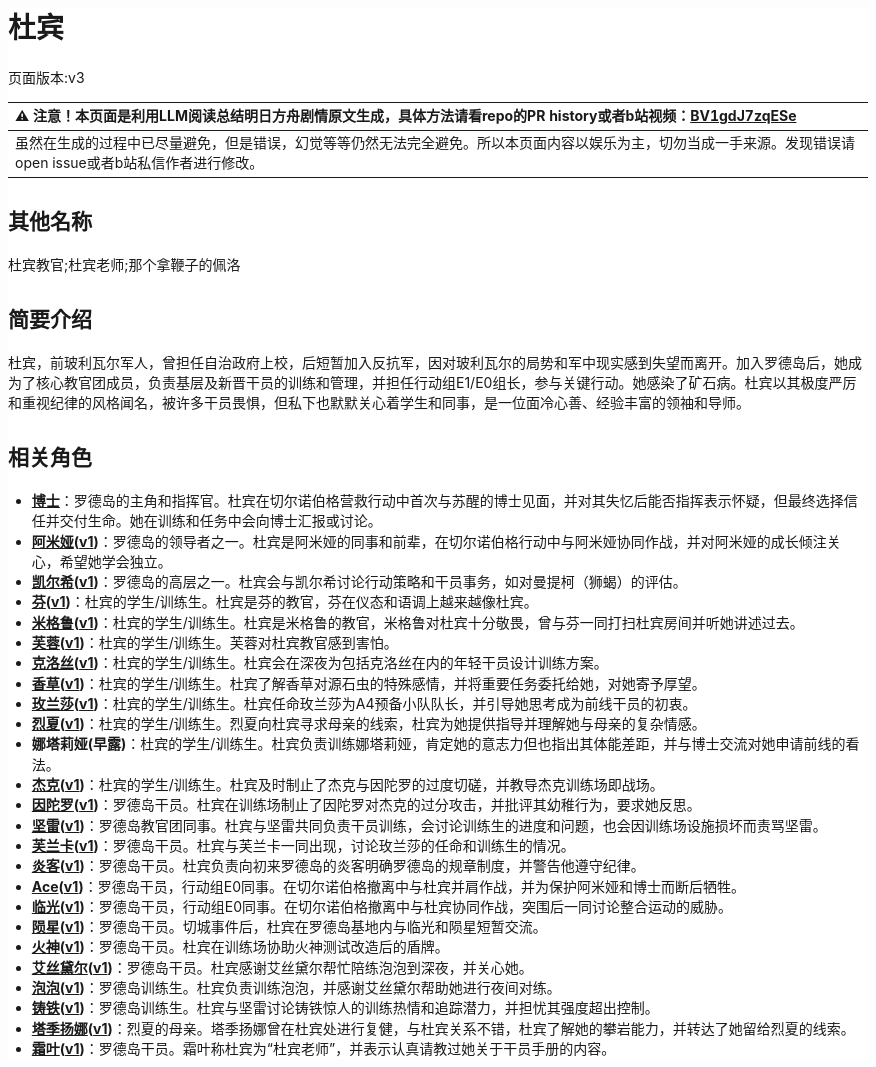 # 杜宾
页面版本:v3
 

| :warning: 注意！本页面是利用LLM阅读总结明日方舟剧情原文生成，具体方法请看repo的PR history或者b站视频：[BV1gdJ7zqESe](https://www.bilibili.com/video/BV1gdJ7zqESe/)         |
|:----------------------------|
| 虽然在生成的过程中已尽量避免，但是错误，幻觉等等仍然无法完全避免。所以本页面内容以娱乐为主，切勿当成一手来源。发现错误请open issue或者b站私信作者进行修改。|



## 其他名称
杜宾教官;杜宾老师;那个拿鞭子的佩洛
## 简要介绍
杜宾，前玻利瓦尔军人，曾担任自治政府上校，后短暂加入反抗军，因对玻利瓦尔的局势和军中现实感到失望而离开。加入罗德岛后，她成为了核心教官团成员，负责基层及新晋干员的训练和管理，并担任行动组E1/E0组长，参与关键行动。她感染了矿石病。杜宾以其极度严厉和重视纪律的风格闻名，被许多干员畏惧，但私下也默默关心着学生和同事，是一位面冷心善、经验丰富的领袖和导师。
## 相关角色
-   **[博士](extended_char_bo_shi.md)**：罗德岛的主角和指挥官。杜宾在切尔诺伯格营救行动中首次与苏醒的博士见面，并对其失忆后能否指挥表示怀疑，但最终选择信任并交付生命。她在训练和任务中会向博士汇报或讨论。
-   **[阿米娅](char_002_amiya.md)([v1](../chars/char_002_amiya.md))**：罗德岛的领导者之一。杜宾是阿米娅的同事和前辈，在切尔诺伯格行动中与阿米娅协同作战，并对阿米娅的成长倾注关心，希望她学会独立。
-   **[凯尔希](char_003_kalts.md)([v1](../chars/char_003_kalts.md))**：罗德岛的高层之一。杜宾会与凯尔希讨论行动策略和干员事务，如对曼提柯（狮蝎）的评估。
-   **[芬](char_123_fang.md)([v1](../chars/char_123_fang.md))**：杜宾的学生/训练生。杜宾是芬的教官，芬在仪态和语调上越来越像杜宾。
-   **[米格鲁](char_122_beagle.md)([v1](../chars/char_122_beagle.md))**：杜宾的学生/训练生。杜宾是米格鲁的教官，米格鲁对杜宾十分敬畏，曾与芬一同打扫杜宾房间并听她讲述过去。
-   **[芙蓉](char_120_hibisc.md)([v1](../chars/char_120_hibisc.md))**：杜宾的学生/训练生。芙蓉对杜宾教官感到害怕。
-   **[克洛丝](char_124_kroos.md)([v1](../chars/char_124_kroos.md))**：杜宾的学生/训练生。杜宾会在深夜为包括克洛丝在内的年轻干员设计训练方案。
-   **[香草](char_240_wyvern.md)([v1](../chars/char_240_wyvern.md))**：杜宾的学生/训练生。杜宾了解香草对源石虫的特殊感情，并将重要任务委托给她，对她寄予厚望。
-   **[玫兰莎](char_208_melan.md)([v1](../chars/char_208_melan.md))**：杜宾的学生/训练生。杜宾任命玫兰莎为A4预备小队队长，并引导她思考成为前线干员的初衷。
-   **[烈夏](char_194_leto.md)([v1](../chars/char_194_leto.md))**：杜宾的学生/训练生。烈夏向杜宾寻求母亲的线索，杜宾为她提供指导并理解她与母亲的复杂情感。
-   **娜塔莉娅(早露)**：杜宾的学生/训练生。杜宾负责训练娜塔莉娅，肯定她的意志力但也指出其体能差距，并与博士交流对她申请前线的看法。
-   **[杰克](char_347_jaksel.md)([v1](../chars/char_347_jaksel.md))**：杜宾的学生/训练生。杜宾及时制止了杰克与因陀罗的过度切磋，并教导杰克训练场即战场。
-   **[因陀罗](char_155_tiger.md)([v1](../chars/char_155_tiger.md))**：罗德岛干员。杜宾在训练场制止了因陀罗对杰克的过分攻击，并批评其幼稚行为，要求她反思。
-   **[坚雷](char_260_durnar.md)([v1](../chars/char_260_durnar.md))**：罗德岛教官团同事。杜宾与坚雷共同负责干员训练，会讨论训练生的进度和问题，也会因训练场设施损坏而责骂坚雷。
-   **[芙兰卡](char_106_franka.md)([v1](../chars/char_106_franka.md))**：罗德岛干员。杜宾与芙兰卡一同出现，讨论玫兰莎的任命和训练生的情况。
-   **[炎客](char_131_flameb.md)([v1](../chars/char_131_flameb.md))**：罗德岛干员。杜宾负责向初来罗德岛的炎客明确罗德岛的规章制度，并警告他遵守纪律。
-   **[Ace](extended_char_Ace.md)([v1](../chars/extended_char_Ace.md))**：罗德岛干员，行动组E0同事。在切尔诺伯格撤离中与杜宾并肩作战，并为保护阿米娅和博士而断后牺牲。
-   **[临光](char_148_nearl.md)([v1](../chars/char_148_nearl.md))**：罗德岛干员，行动组E0同事。在切尔诺伯格撤离中与杜宾协同作战，突围后一同讨论整合运动的威胁。
-   **[陨星](char_219_meteo.md)([v1](../chars/char_219_meteo.md))**：罗德岛干员。切城事件后，杜宾在罗德岛基地内与临光和陨星短暂交流。
-   **[火神](char_163_hpsts.md)([v1](../chars/char_163_hpsts.md))**：罗德岛干员。杜宾在训练场协助火神测试改造后的盾牌。
-   **[艾丝黛尔](char_127_estell.md)([v1](../chars/char_127_estell.md))**：罗德岛干员。杜宾感谢艾丝黛尔帮忙陪练泡泡到深夜，并关心她。
-   **[泡泡](char_381_bubble.md)([v1](../chars/char_381_bubble.md))**：罗德岛训练生。杜宾负责训练泡泡，并感谢艾丝黛尔帮助她进行夜间对练。
-   **[铸铁](char_333_sidero.md)([v1](../chars/char_333_sidero.md))**：罗德岛训练生。杜宾与坚雷讨论铸铁惊人的训练热情和追踪潜力，并担忧其强度超出控制。
-   **[塔季扬娜](extended_char_ta_ji_yang_na.md)([v1](../chars/extended_char_ta_ji_yang_na.md))**：烈夏的母亲。塔季扬娜曾在杜宾处进行复健，与杜宾关系不错，杜宾了解她的攀岩能力，并转达了她留给烈夏的线索。
-   **[霜叶](char_193_frostl.md)([v1](../chars/char_193_frostl.md))**：罗德岛干员。霜叶称杜宾为“杜宾老师”，并表示认真请教过她关于干员手册的内容。